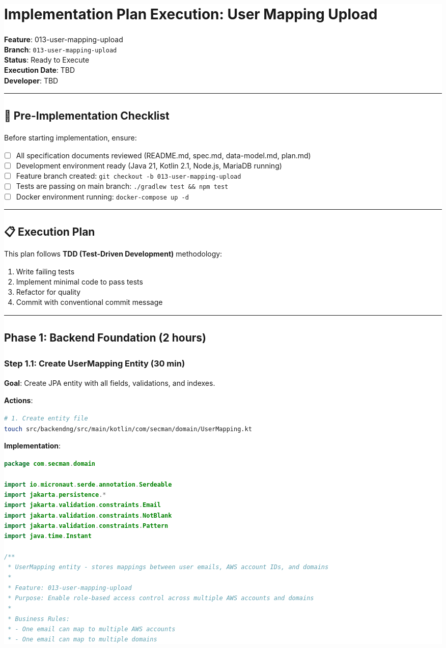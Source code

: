 # Implementation Plan Execution: User Mapping Upload

**Feature**: 013-user-mapping-upload  
**Branch**: `013-user-mapping-upload`  
**Status**: Ready to Execute  
**Execution Date**: TBD  
**Developer**: TBD

---

## 🎯 Pre-Implementation Checklist

Before starting implementation, ensure:

- [ ] All specification documents reviewed (README.md, spec.md, data-model.md, plan.md)
- [ ] Development environment ready (Java 21, Kotlin 2.1, Node.js, MariaDB running)
- [ ] Feature branch created: `git checkout -b 013-user-mapping-upload`
- [ ] Tests are passing on main branch: `./gradlew test && npm test`
- [ ] Docker environment running: `docker-compose up -d`

---

## 📋 Execution Plan

This plan follows **TDD (Test-Driven Development)** methodology:
1. Write failing tests
2. Implement minimal code to pass tests
3. Refactor for quality
4. Commit with conventional commit message

---

## Phase 1: Backend Foundation (2 hours)

### Step 1.1: Create UserMapping Entity (30 min)

**Goal**: Create JPA entity with all fields, validations, and indexes.

**Actions**:
```bash
# 1. Create entity file
touch src/backendng/src/main/kotlin/com/secman/domain/UserMapping.kt
```

**Implementation**:
```kotlin
package com.secman.domain

import io.micronaut.serde.annotation.Serdeable
import jakarta.persistence.*
import jakarta.validation.constraints.Email
import jakarta.validation.constraints.NotBlank
import jakarta.validation.constraints.Pattern
import java.time.Instant

/**
 * UserMapping entity - stores mappings between user emails, AWS account IDs, and domains
 * 
 * Feature: 013-user-mapping-upload
 * Purpose: Enable role-based access control across multiple AWS accounts and domains
 * 
 * Business Rules:
 * - One email can map to multiple AWS accounts
 * - One email can map to multiple domains
```